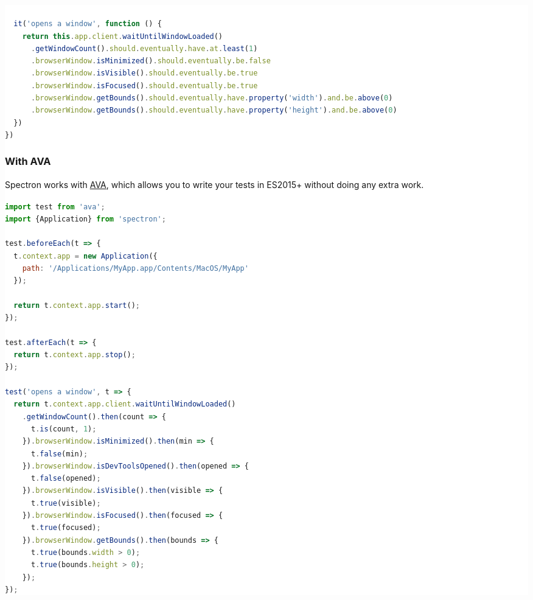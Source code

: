 ```js

  it('opens a window', function () {
    return this.app.client.waitUntilWindowLoaded()
      .getWindowCount().should.eventually.have.at.least(1)
      .browserWindow.isMinimized().should.eventually.be.false
      .browserWindow.isVisible().should.eventually.be.true
      .browserWindow.isFocused().should.eventually.be.true
      .browserWindow.getBounds().should.eventually.have.property('width').and.be.above(0)
      .browserWindow.getBounds().should.eventually.have.property('height').and.be.above(0)
  })
})
```

### With AVA

Spectron works with [AVA](https://github.com/avajs/ava), which allows you
to write your tests in ES2015+ without doing any extra work.

```js
import test from 'ava';
import {Application} from 'spectron';

test.beforeEach(t => {
  t.context.app = new Application({
    path: '/Applications/MyApp.app/Contents/MacOS/MyApp'
  });

  return t.context.app.start();
});

test.afterEach(t => {
  return t.context.app.stop();
});

test('opens a window', t => {
  return t.context.app.client.waitUntilWindowLoaded()
    .getWindowCount().then(count => {
      t.is(count, 1);
    }).browserWindow.isMinimized().then(min => {
      t.false(min);
    }).browserWindow.isDevToolsOpened().then(opened => {
      t.false(opened);
    }).browserWindow.isVisible().then(visible => {
      t.true(visible);
    }).browserWindow.isFocused().then(focused => {
      t.true(focused);
    }).browserWindow.getBounds().then(bounds => {
      t.true(bounds.width > 0);
      t.true(bounds.height > 0);
    });
});
```
